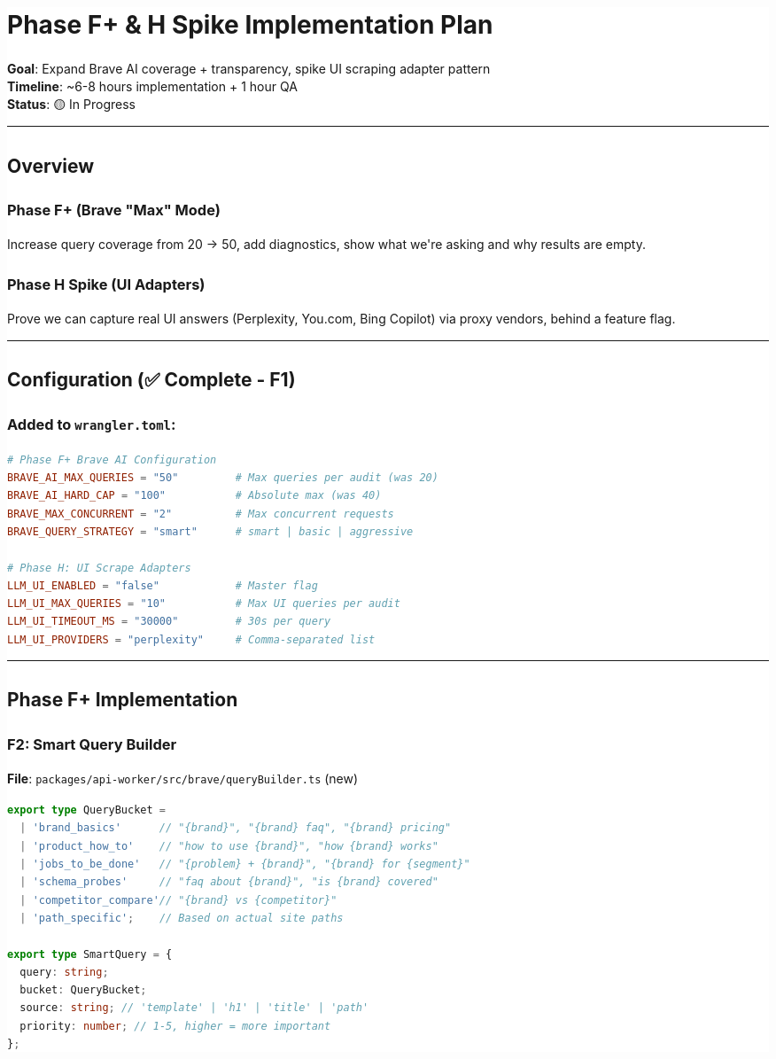 # Phase F+ & H Spike Implementation Plan

**Goal**: Expand Brave AI coverage + transparency, spike UI scraping adapter pattern  
**Timeline**: ~6-8 hours implementation + 1 hour QA  
**Status**: 🟡 In Progress

---

## Overview

### Phase F+ (Brave "Max" Mode)
Increase query coverage from 20 → 50, add diagnostics, show what we're asking and why results are empty.

### Phase H Spike (UI Adapters)
Prove we can capture real UI answers (Perplexity, You.com, Bing Copilot) via proxy vendors, behind a feature flag.

---

## Configuration (✅ Complete - F1)

### Added to `wrangler.toml`:

```toml
# Phase F+ Brave AI Configuration
BRAVE_AI_MAX_QUERIES = "50"         # Max queries per audit (was 20)
BRAVE_AI_HARD_CAP = "100"           # Absolute max (was 40)
BRAVE_MAX_CONCURRENT = "2"          # Max concurrent requests
BRAVE_QUERY_STRATEGY = "smart"      # smart | basic | aggressive

# Phase H: UI Scrape Adapters
LLM_UI_ENABLED = "false"            # Master flag
LLM_UI_MAX_QUERIES = "10"           # Max UI queries per audit
LLM_UI_TIMEOUT_MS = "30000"         # 30s per query
LLM_UI_PROVIDERS = "perplexity"     # Comma-separated list
```

---

## Phase F+ Implementation

### F2: Smart Query Builder

**File**: `packages/api-worker/src/brave/queryBuilder.ts` (new)

```typescript
export type QueryBucket = 
  | 'brand_basics'      // "{brand}", "{brand} faq", "{brand} pricing"
  | 'product_how_to'    // "how to use {brand}", "how {brand} works"
  | 'jobs_to_be_done'   // "{problem} + {brand}", "{brand} for {segment}"
  | 'schema_probes'     // "faq about {brand}", "is {brand} covered"
  | 'competitor_compare'// "{brand} vs {competitor}"
  | 'path_specific';    // Based on actual site paths

export type SmartQuery = {
  query: string;
  bucket: QueryBucket;
  source: string; // 'template' | 'h1' | 'title' | 'path'
  priority: number; // 1-5, higher = more important
};

```